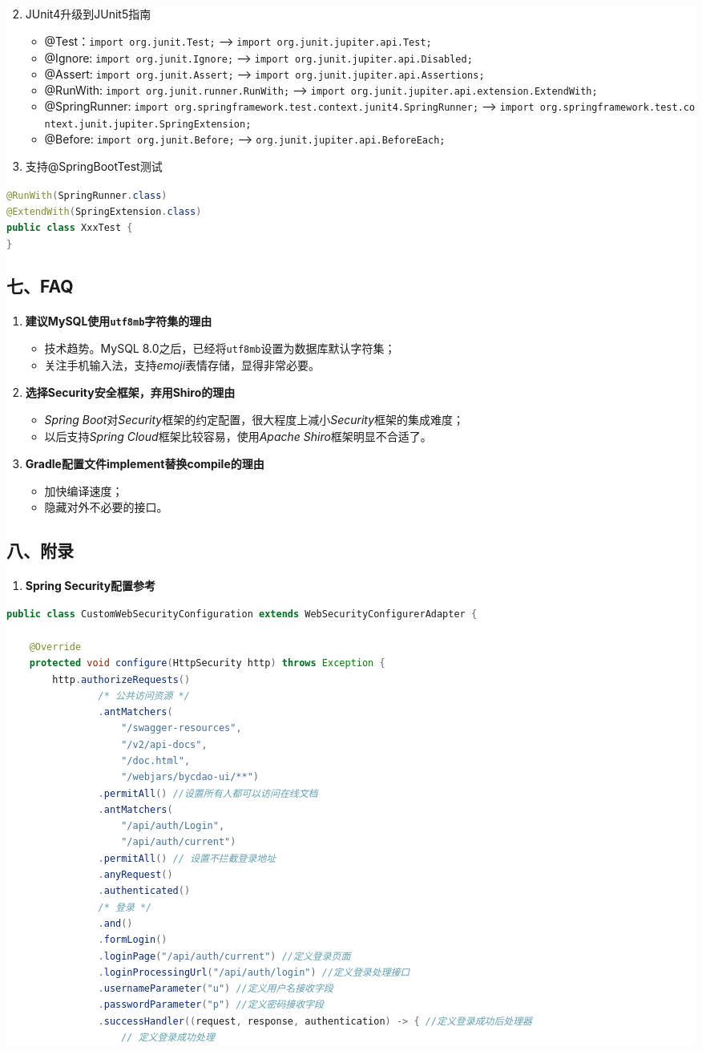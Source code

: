 2. JUnit4升级到JUnit5指南

    - @Test：`import org.junit.Test;` --> `import org.junit.jupiter.api.Test;`
    - @Ignore: `import org.junit.Ignore;` --> `import org.junit.jupiter.api.Disabled;`
    - @Assert: `import org.junit.Assert;` --> `import org.junit.jupiter.api.Assertions;`
    - @RunWith: `import org.junit.runner.RunWith;` --> `import org.junit.jupiter.api.extension.ExtendWith;`
    - @SpringRunner: `import org.springframework.test.context.junit4.SpringRunner;` --> `import org.springframework.test.context.junit.jupiter.SpringExtension;`
    - @Before: `import org.junit.Before;` --> `org.junit.jupiter.api.BeforeEach;`

3. 支持@SpringBootTest测试

```java
@RunWith(SpringRunner.class)
@ExtendWith(SpringExtension.class)
public class XxxTest {
}
```

## 七、FAQ

1. **建议MySQL使用`utf8mb`字符集的理由**
    - 技术趋势。MySQL 8.0之后，已经将`utf8mb`设置为数据库默认字符集；
    - 关注手机输入法，支持*emoji*表情存储，显得非常必要。

2. **选择Security安全框架，弃用Shiro的理由**
    - *Spring Boot*对*Security*框架的约定配置，很大程度上减小*Security*框架的集成难度；
    - 以后支持*Spring Cloud*框架比较容易，使用*Apache Shiro*框架明显不合适了。

3. **Gradle配置文件implement替换compile的理由**
    - 加快编译速度；
    - 隐藏对外不必要的接口。

## 八、附录

1. **Spring Security配置参考**

```java
public class CustomWebSecurityConfiguration extends WebSecurityConfigurerAdapter {

    @Override
    protected void configure(HttpSecurity http) throws Exception {
        http.authorizeRequests()
                /* 公共访问资源 */
                .antMatchers(
                    "/swagger-resources",
                    "/v2/api-docs",
                    "/doc.html",
                    "/webjars/bycdao-ui/**")
                .permitAll() //设置所有人都可以访问在线文档
                .antMatchers(
                    "/api/auth/Login",
                    "/api/auth/current")
                .permitAll() // 设置不拦截登录地址
                .anyRequest()
                .authenticated()
                /* 登录 */
                .and()
                .formLogin()
                .loginPage("/api/auth/current") //定义登录页面
                .loginProcessingUrl("/api/auth/login") //定义登录处理接口
                .usernameParameter("u") //定义用户名接收字段
                .passwordParameter("p") //定义密码接收字段
                .successHandler((request, response, authentication) -> { //定义登录成功后处理器
                    // 定义登录成功处理
```